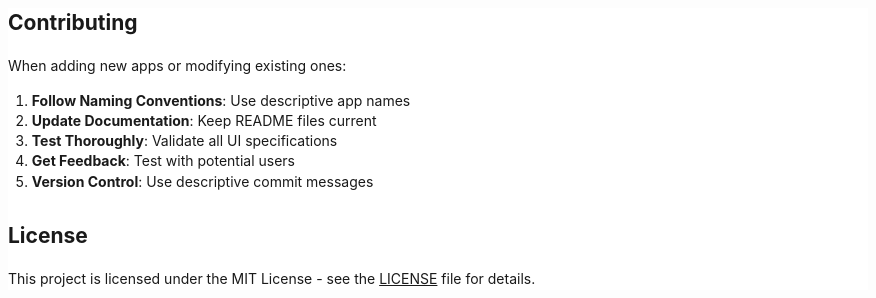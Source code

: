 ## Contributing

When adding new apps or modifying existing ones:
1. **Follow Naming Conventions**: Use descriptive app names
2. **Update Documentation**: Keep README files current
3. **Test Thoroughly**: Validate all UI specifications
4. **Get Feedback**: Test with potential users
5. **Version Control**: Use descriptive commit messages

## License

This project is licensed under the MIT License - see the [LICENSE](../LICENSE) file for details.
